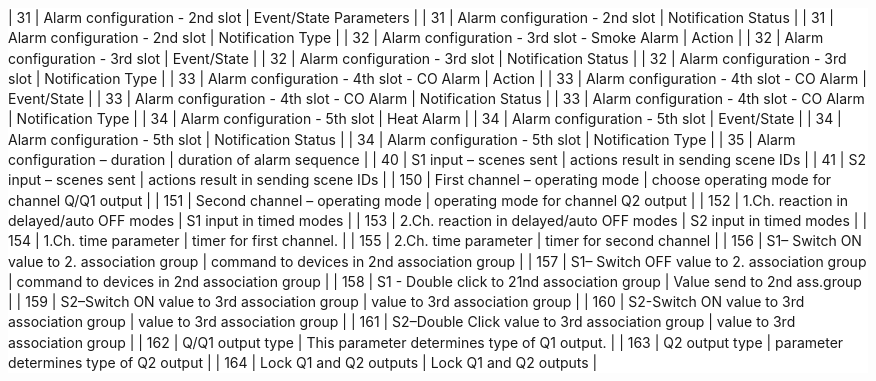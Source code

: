 | 31 | Alarm configuration - 2nd slot | Event/State Parameters |
| 31 | Alarm configuration - 2nd slot | Notification Status |
| 31 | Alarm configuration - 2nd slot | Notification Type |
| 32 | Alarm configuration - 3rd slot - Smoke Alarm | Action |
| 32 | Alarm configuration - 3rd slot | Event/State |
| 32 | Alarm configuration - 3rd slot | Notification Status |
| 32 | Alarm configuration - 3rd slot | Notification Type |
| 33 | Alarm configuration - 4th slot - CO Alarm | Action |
| 33 | Alarm configuration - 4th slot - CO Alarm | Event/State |
| 33 | Alarm configuration - 4th slot - CO Alarm | Notification Status |
| 33 | Alarm configuration - 4th slot - CO Alarm | Notification Type |
| 34 | Alarm configuration - 5th slot | Heat Alarm |
| 34 | Alarm configuration - 5th slot | Event/State |
| 34 | Alarm configuration - 5th slot | Notification Status |
| 34 | Alarm configuration - 5th slot | Notification Type |
| 35 | Alarm configuration – duration | duration of alarm sequence |
| 40 | S1 input – scenes sent | actions result in sending scene IDs |
| 41 | S2 input – scenes sent | actions result in sending scene IDs |
| 150 | First channel – operating mode | choose operating mode for channel Q/Q1 output |
| 151 | Second channel – operating mode | operating mode for channel Q2 output |
| 152 | 1.Ch. reaction in delayed/auto OFF modes | S1 input in timed modes |
| 153 | 2.Ch. reaction in delayed/auto OFF modes | S2 input in timed modes |
| 154 | 1.Ch. time parameter | timer for first channel. |
| 155 | 2.Ch. time parameter | timer for second channel |
| 156 | S1– Switch ON value to 2. association group | command to devices in 2nd association group |
| 157 | S1– Switch OFF value to 2. association group | command to devices in 2nd association group |
| 158 | S1 - Double click to 21nd association group | Value send to 2nd ass.group |
| 159 | S2–Switch ON value to 3rd association group | value to 3rd association group |
| 160 | S2-Switch ON value to 3rd association group | value to 3rd association group |
| 161 | S2–Double Click value to 3rd association group | value to 3rd association group |
| 162 | Q/Q1 output type | This parameter determines type of Q1 output. |
| 163 | Q2 output type | parameter determines type of Q2 output |
| 164 | Lock Q1 and Q2 outputs | Lock Q1 and Q2 outputs |
